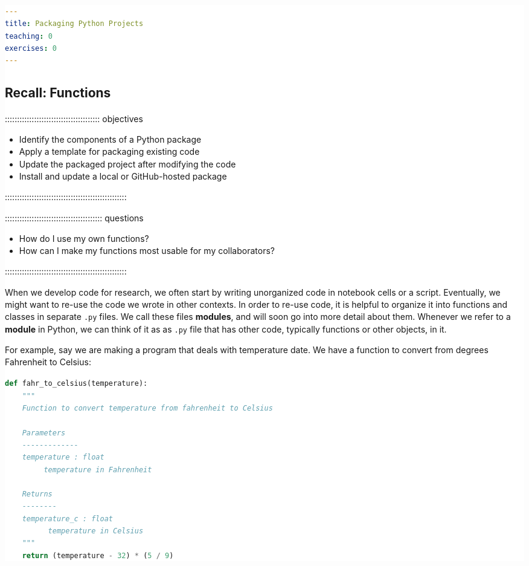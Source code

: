 ```yaml
---
title: Packaging Python Projects
teaching: 0
exercises: 0
---
```


## Recall: Functions

::::::::::::::::::::::::::::::::::::::: objectives

- Identify the components of a Python package
- Apply a template for packaging existing code
- Update the packaged project after modifying the code
- Install and update a local or GitHub-hosted package

::::::::::::::::::::::::::::::::::::::::::::::::::

:::::::::::::::::::::::::::::::::::::::: questions

- How do I use my own functions?
- How can I make my functions most usable for my collaborators?

::::::::::::::::::::::::::::::::::::::::::::::::::

When we develop code for research, we often start by writing unorganized code in notebook cells or a script.
Eventually, we might want to re-use the code we wrote in other contexts. In order to re-use code, it is
helpful to organize it into functions and classes in separate `.py` files. We call these files **modules**, and will
soon go into more detail about them. Whenever we refer to a **module** in Python, we can think of it as
as `.py` file that has other code, typically functions or other objects, in it.



For example, say we are making a program that deals with temperature date. We have a function to convert
from degrees Fahrenheit to Celsius:

```python
def fahr_to_celsius(temperature):
    """
    Function to convert temperature from fahrenheit to Celsius

    Parameters
    -------------
    temperature : float
         temperature in Fahrenheit
         
    Returns
    --------
    temperature_c : float
          temperature in Celsius
    """
    return (temperature - 32) * (5 / 9)

```
